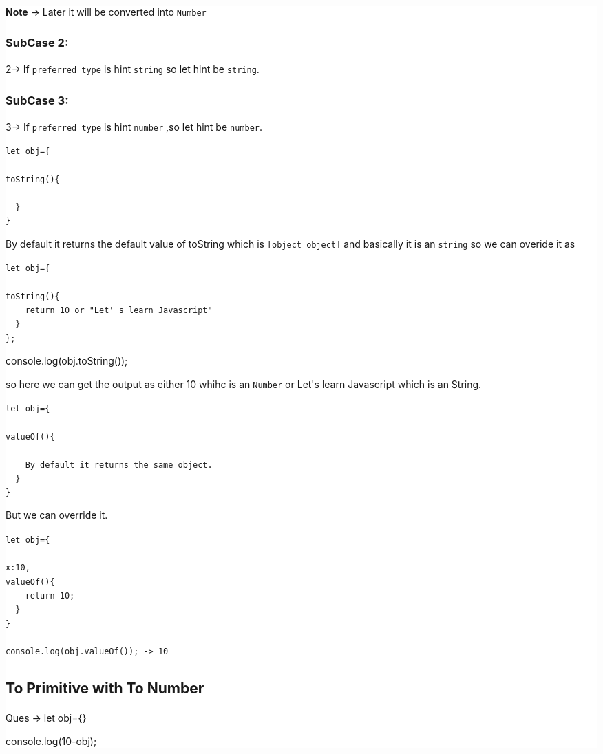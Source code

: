 **Note** -> Later it will be converted into `Number`

 ### SubCase 2:

2-> If `preferred type` is hint `string` so let hint be `string`.

 ### SubCase 3: 
3-> If `preferred type` is hint `number` ,so let hint be `number`.  



    let obj={

    toString(){
        
      }
    }

By default it returns the default value of toString which is `[object object]` and basically it is an `string` so we can overide it as 

    let obj={

    toString(){
        return 10 or "Let' s learn Javascript"
      }
    };
console.log(obj.toString());

so here we can get the output as either 10 whihc is an `Number` or Let's learn Javascript which is an String.


    let obj={

    valueOf(){

        By default it returns the same object.
      }
    }

But we can override it.

    let obj={

    x:10,
    valueOf(){
        return 10;
      } 
    }

    console.log(obj.valueOf()); -> 10


## To Primitive with To Number

Ques -> let obj={}

console.log(10-obj); 
